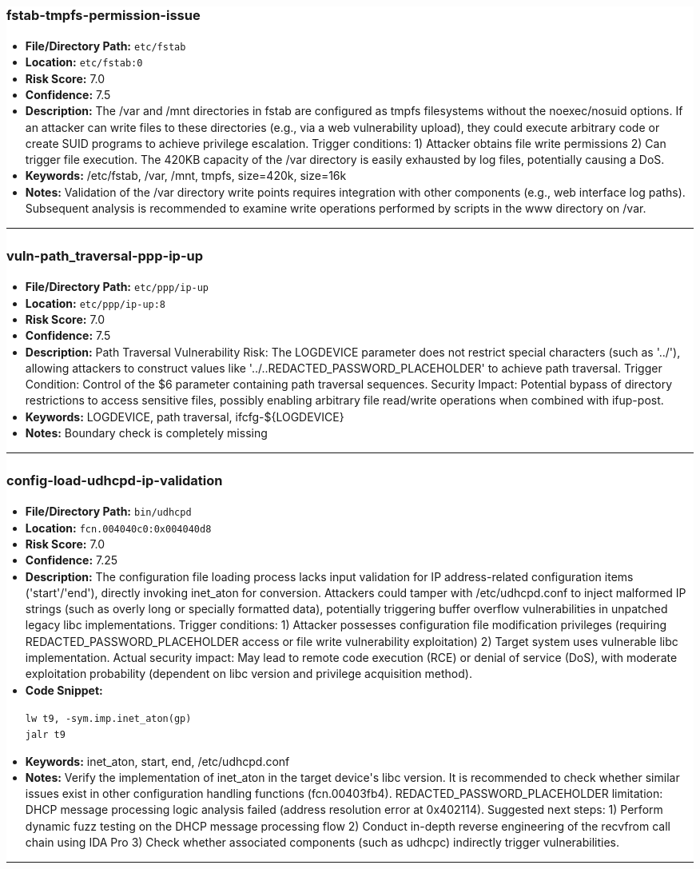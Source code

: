 ### fstab-tmpfs-permission-issue

- **File/Directory Path:** `etc/fstab`
- **Location:** `etc/fstab:0`
- **Risk Score:** 7.0
- **Confidence:** 7.5
- **Description:** The /var and /mnt directories in fstab are configured as tmpfs filesystems without the noexec/nosuid options. If an attacker can write files to these directories (e.g., via a web vulnerability upload), they could execute arbitrary code or create SUID programs to achieve privilege escalation. Trigger conditions: 1) Attacker obtains file write permissions 2) Can trigger file execution. The 420KB capacity of the /var directory is easily exhausted by log files, potentially causing a DoS.
- **Keywords:** /etc/fstab, /var, /mnt, tmpfs, size=420k, size=16k
- **Notes:** Validation of the /var directory write points requires integration with other components (e.g., web interface log paths). Subsequent analysis is recommended to examine write operations performed by scripts in the www directory on /var.

---
### vuln-path_traversal-ppp-ip-up

- **File/Directory Path:** `etc/ppp/ip-up`
- **Location:** `etc/ppp/ip-up:8`
- **Risk Score:** 7.0
- **Confidence:** 7.5
- **Description:** Path Traversal Vulnerability Risk: The LOGDEVICE parameter does not restrict special characters (such as '../'), allowing attackers to construct values like '../..REDACTED_PASSWORD_PLACEHOLDER' to achieve path traversal. Trigger Condition: Control of the $6 parameter containing path traversal sequences. Security Impact: Potential bypass of directory restrictions to access sensitive files, possibly enabling arbitrary file read/write operations when combined with ifup-post.
- **Keywords:** LOGDEVICE, path traversal, ifcfg-${LOGDEVICE}
- **Notes:** Boundary check is completely missing

---
### config-load-udhcpd-ip-validation

- **File/Directory Path:** `bin/udhcpd`
- **Location:** `fcn.004040c0:0x004040d8`
- **Risk Score:** 7.0
- **Confidence:** 7.25
- **Description:** The configuration file loading process lacks input validation for IP address-related configuration items ('start'/'end'), directly invoking inet_aton for conversion. Attackers could tamper with /etc/udhcpd.conf to inject malformed IP strings (such as overly long or specially formatted data), potentially triggering buffer overflow vulnerabilities in unpatched legacy libc implementations. Trigger conditions: 1) Attacker possesses configuration file modification privileges (requiring REDACTED_PASSWORD_PLACEHOLDER access or file write vulnerability exploitation) 2) Target system uses vulnerable libc implementation. Actual security impact: May lead to remote code execution (RCE) or denial of service (DoS), with moderate exploitation probability (dependent on libc version and privilege acquisition method).
- **Code Snippet:**
  ```
  lw t9, -sym.imp.inet_aton(gp)
  jalr t9
  ```
- **Keywords:** inet_aton, start, end, /etc/udhcpd.conf
- **Notes:** Verify the implementation of inet_aton in the target device's libc version. It is recommended to check whether similar issues exist in other configuration handling functions (fcn.00403fb4). REDACTED_PASSWORD_PLACEHOLDER limitation: DHCP message processing logic analysis failed (address resolution error at 0x402114). Suggested next steps: 1) Perform dynamic fuzz testing on the DHCP message processing flow 2) Conduct in-depth reverse engineering of the recvfrom call chain using IDA Pro 3) Check whether associated components (such as udhcpc) indirectly trigger vulnerabilities.

---
